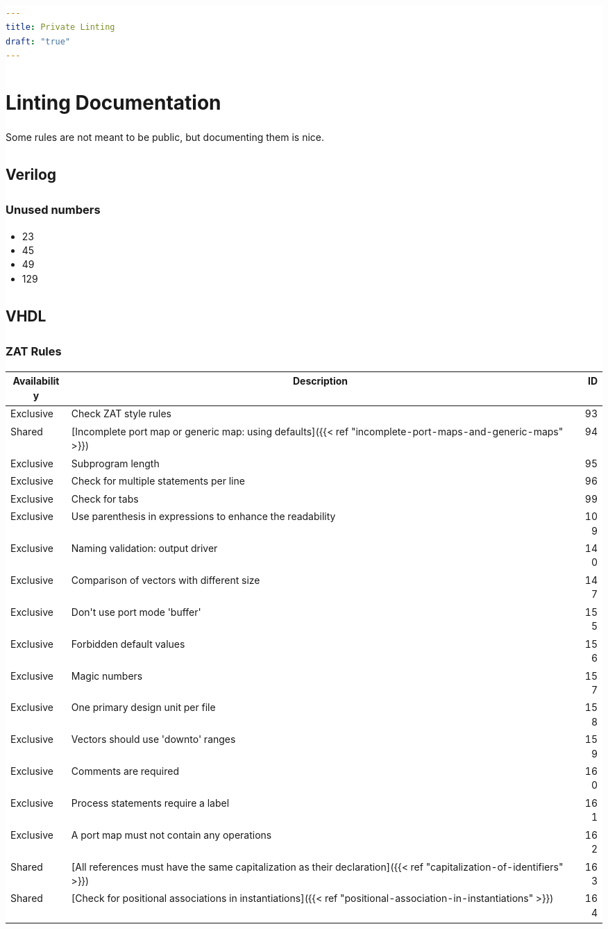 ```yaml
---
title: Private Linting
draft: "true"
---
```


# Linting Documentation

Some rules are not meant to be public, but documenting them is nice.

## Verilog

### Unused numbers

* 23
* 45
* 49
* 129

## VHDL

### ZAT Rules

| Availability | Description                                                                                                          | ID  |
| ------------ | -------------------------------------------------------------------------------------------------------------------- | --: |
| Exclusive    | Check ZAT style rules                                                                                                |  93 |
| Shared       | [Incomplete port map or generic map: using defaults]({{< ref "incomplete-port-maps-and-generic-maps" >}})            |  94 |
| Exclusive    | Subprogram length                                                                                                    |  95 |
| Exclusive    | Check for multiple statements per line                                                                               |  96 |
| Exclusive    | Check for tabs                                                                                                       |  99 |
| Exclusive    | Use parenthesis in expressions to enhance the readability                                                            | 109 |
| Exclusive    | Naming validation: output driver                                                                                     | 140 |
| Exclusive    | Comparison of vectors with different size                                                                            | 147 |
| Exclusive    | Don't use port mode 'buffer'                                                                                         | 155 |
| Exclusive    | Forbidden default values                                                                                             | 156 |
| Exclusive    | Magic numbers                                                                                                        | 157 |
| Exclusive    | One primary design unit per file                                                                                     | 158 |
| Exclusive    | Vectors should use 'downto' ranges                                                                                   | 159 |
| Exclusive    | Comments are required                                                                                                | 160 |
| Exclusive    | Process statements require a label                                                                                   | 161 |
| Exclusive    | A port map must not contain any operations                                                                           | 162 |
| Shared       | [All references must have the same capitalization as their declaration]({{< ref "capitalization-of-identifiers" >}}) | 163 |
| Shared       | [Check for positional associations in instantiations]({{< ref "positional-association-in-instantiations" >}})        | 164 |
